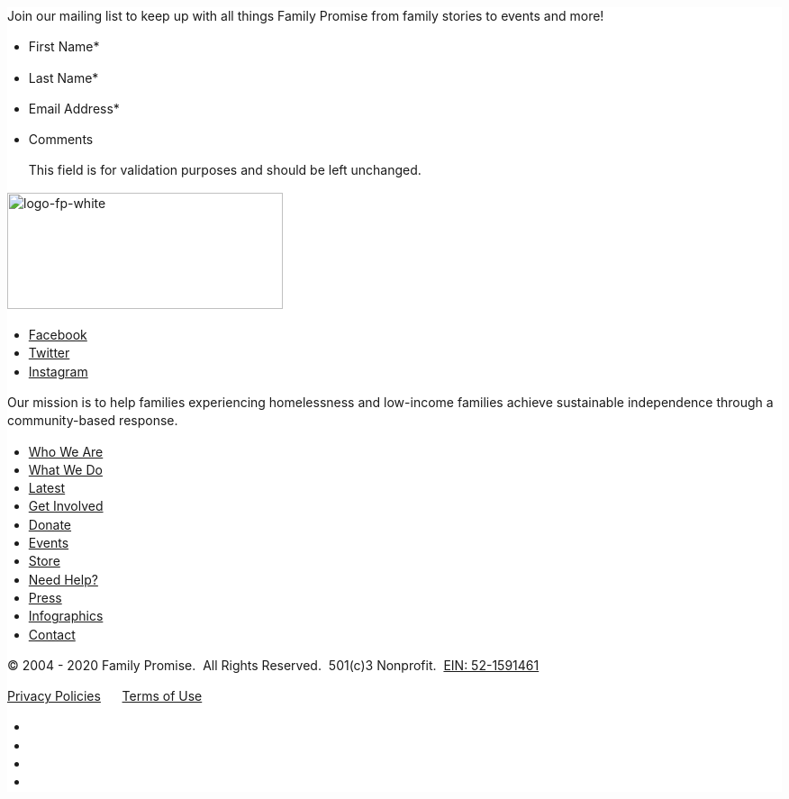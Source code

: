 Join our mailing list to keep up with all things Family Promise from family stories to events and more!

- <span id="field_1_1">First Name<span class="gfield_required"><span class="gfield_required gfield_required_asterisk">\*</span></span></span>

- <span id="field_1_3">Last Name<span class="gfield_required"><span class="gfield_required gfield_required_asterisk">\*</span></span></span>

- <span id="field_1_4">Email Address<span class="gfield_required"><span class="gfield_required gfield_required_asterisk">\*</span></span></span>

- <span id="field_1_5">Comments</span>

  This field is for validation purposes and should be left unchanged.

<span class="et_pb_image_wrap"><img src="../../wp-content/uploads/2021/03/logo-fp-white.png" title="logo-fp-white" class="wp-image-1575" sizes="(max-width: 306px) 100vw, 306px" srcset="https://familypromise.org/wp-content/uploads/2021/03/logo-fp-white.png 306w, https://familypromise.org/wp-content/uploads/2021/03/logo-fp-white-300x126.png 300w" width="306" height="129" /></span>

- <a href="https://facebook.com/FamilyPromise" class="icon"><span>Facebook</span></a>
- <a href="https://twitter.com/fpnational" class="icon"><span>Twitter</span></a>
- <a href="https://www.instagram.com/family.promise" class="icon"><span>Instagram</span></a>

Our mission is to help families experiencing homelessness and low-income families achieve sustainable independence through a community-based response.

- <span id="menu-item-1555">[Who We Are](../../who-we-are/index.html)</span>
- <span id="menu-item-1554">[What We Do](../../what-we-do/index.html)</span>
- <span id="menu-item-1549">[Latest](../../latest/index.html)</span>
- <span id="menu-item-1553">[Get Involved](../index.html)</span>
- <span id="menu-item-5353">[Donate](../../donate/index.html)</span>
- <span id="menu-item-1556">[Events](../../events/index.html)</span>
- <span id="menu-item-1557">[Store](http://family-promise-store.myshopify.com/)</span>
- <span id="menu-item-1552">[Need Help?](../../get-help/index.html)</span>
- <span id="menu-item-3790">[Press](../../press/index.html)</span>
- <span id="menu-item-5840">[Infographics](../../press/infographics/index.html)</span>
- <span id="menu-item-1550">[Contact](../../contact/index.html)</span>

© 2004 - 2020 Family Promise.  All Rights Reserved.  501(c)3 Nonprofit.  [EIN: 52-1591461](../../financials/index.html)

[Privacy Policies](../../privacy-policy/index.html)      [Terms of Use](../../terms-of-use/index.html)

- <a href="http://www.facebook.com/sharer.php?u=https%3A%2F%2Ffamilypromise.org%2Fget-involved%2Femployment%2F&amp;t=Join%20Our%20Team" class="et_social_share"><em></em> <span class="et_social_overlay"></span></a>
- <a href="http://twitter.com/share?text=Join%20Our%20Team&amp;url=https%3A%2F%2Ffamilypromise.org%2Fget-involved%2Femployment%2F&amp;via=@fpnational" class="et_social_share"><em></em> <span class="et_social_overlay"></span></a>
- <a href="http://www.linkedin.com/shareArticle?mini=true&amp;url=https%3A%2F%2Ffamilypromise.org%2Fget-involved%2Femployment%2F&amp;title=Join%20Our%20Team" class="et_social_share"><em></em> <span class="et_social_overlay"></span></a>
- <a href="https://mail.google.com/mail/u/0/?view=cm&amp;fs=1&amp;su=Join%20Our%20Team&amp;body=https%3A%2F%2Ffamilypromise.org%2Fget-involved%2Femployment%2F&amp;ui=2&amp;tf=1" class="et_social_share"><em></em> <span class="et_social_overlay"></span></a>
